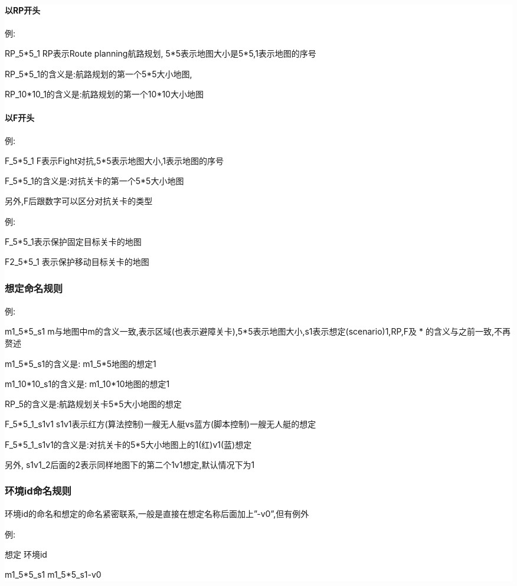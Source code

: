  

#### 以RP开头

例:

RP_5\*5_1 RP表示Route planning航路规划, 5\*5表示地图大小是5\*5,1表示地图的序号

RP_5\*5_1的含义是:航路规划的第一个5\*5大小地图,

RP_10\*10_1的含义是:航路规划的第一个10\*10大小地图

 

#### 以F开头

例:

F_5\*5_1 F表示Fight对抗,5\*5表示地图大小,1表示地图的序号

F_5\*5_1的含义是:对抗关卡的第一个5\*5大小地图

 

另外,F后跟数字可以区分对抗关卡的类型

例:

F_5\*5_1表示保护固定目标关卡的地图

F2_5\*5_1 表示保护移动目标关卡的地图

 

### 想定命名规则

例:

m1_5\*5_s1 m与地图中m的含义一致,表示区域(也表示避障关卡),5\*5表示地图大小,s1表示想定(scenario)1,RP,F及 * 的含义与之前一致,不再赘述

m1_5\*5_s1的含义是: m1_5\*5地图的想定1

m1_10\*10_s1的含义是: m1_10\*10地图的想定1

 

RP_5的含义是:航路规划关卡5\*5大小地图的想定

 

F_5\*5_1_s1v1 s1v1表示红方(算法控制)一艘无人艇vs蓝方(脚本控制)一艘无人艇的想定

F_5\*5_1_s1v1的含义是:对抗关卡的5\*5大小地图上的1(红)v1(蓝)想定

另外, s1v1_2后面的2表示同样地图下的第二个1v1想定,默认情况下为1

 

### 环境id命名规则

环境id的命名和想定的命名紧密联系,一般是直接在想定名称后面加上”-v0”,但有例外

例:

想定       环境id

m1_5\*5_s1   m1_5\*5_s1-v0
